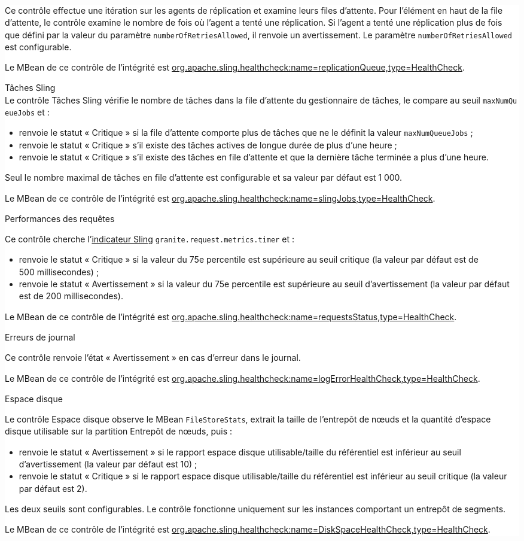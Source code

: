    <td><p>Ce contrôle effectue une itération sur les agents de réplication et examine leurs files d’attente. Pour l’élément en haut de la file d’attente, le contrôle examine le nombre de fois où l’agent a tenté une réplication. Si l’agent a tenté une réplication plus de fois que défini par la valeur du paramètre <code>numberOfRetriesAllowed</code>, il renvoie un avertissement. Le paramètre <code>numberOfRetriesAllowed</code> est configurable. </p> <p>Le MBean de ce contrôle de l’intégrité est <a href="http://localhost:4502/system/console/jmx/org.apache.sling.healthcheck%3Aname%3DreplicationQueue%2Ctype%3DHealthCheck" target="_blank">org.apache.sling.healthcheck:name=replicationQueue,type=HealthCheck</a>.</p> </td>
  </tr>
  <tr>
   <td>Tâches Sling</td>
   <td>
    <div>
      Le contrôle Tâches Sling vérifie le nombre de tâches dans la file d’attente du gestionnaire de tâches, le compare au seuil <code>maxNumQueueJobs</code> et :
    </div>
    <ul>
     <li>renvoie le statut « Critique » si la file d’attente comporte plus de tâches que ne le définit la valeur <code>maxNumQueueJobs</code> ;</li>
     <li>renvoie le statut « Critique » s’il existe des tâches actives de longue durée de plus d’une heure ;</li>
     <li>renvoie le statut « Critique » s’il existe des tâches en file d’attente et que la dernière tâche terminée a plus d’une heure.</li>
    </ul> <p>Seul le nombre maximal de tâches en file d’attente est configurable et sa valeur par défaut est 1 000.</p> <p>Le MBean de ce contrôle de l’intégrité est <a href="http://localhost:4502/system/console/jmx/org.apache.sling.healthcheck%3Aname%3DslingJobs%2Ctype%3DHealthCheck" target="_blank">org.apache.sling.healthcheck:name=slingJobs,type=HealthCheck</a>.</p> </td>
  </tr>
  <tr>
   <td>Performances des requêtes</td>
   <td><p>Ce contrôle cherche l’<a href="http://localhost:4502/system/console/slingmetrics" target="_blank">indicateur Sling</a> <code>granite.request.metrics.timer</code> et :</p>
    <ul>
     <li>renvoie le statut « Critique » si la valeur du 75e percentile est supérieure au seuil critique (la valeur par défaut est de 500 millisecondes) ;</li>
     <li>renvoie le statut « Avertissement » si la valeur du 75e percentile est supérieure au seuil d’avertissement (la valeur par défaut est de 200 millisecondes).</li>
    </ul> <p>Le MBean de ce contrôle de l’intégrité est<em> </em><a href="http://localhost:4502/system/console/jmx/org.apache.sling.healthcheck%3Aname%3DrequestsStatus%2Ctype%3DHealthCheck" target="_blank">org.apache.sling.healthcheck:name=requestsStatus,type=HealthCheck</a>.</p> </td>
  </tr>
  <tr>
   <td>Erreurs de journal</td>
   <td><p>Ce contrôle renvoie l’état « Avertissement » en cas d’erreur dans le journal.</p> <p>Le MBean de ce contrôle de l’intégrité est <a href="http://localhost:4502/system/console/jmx/org.apache.sling.healthcheck%3Aname%3DlogErrorHealthCheck%2Ctype%3DHealthCheck" target="_blank">org.apache.sling.healthcheck:name=logErrorHealthCheck,type=HealthCheck</a>.</p> </td>
  </tr>
  <tr>
   <td>Espace disque</td>
   <td><p>Le contrôle Espace disque observe le MBean <code>FileStoreStats</code>, extrait la taille de l’entrepôt de nœuds et la quantité d’espace disque utilisable sur la partition Entrepôt de nœuds, puis :</p>
    <ul>
     <li>renvoie le statut « Avertissement » si le rapport espace disque utilisable/taille du référentiel est inférieur au seuil d’avertissement (la valeur par défaut est 10) ;</li>
     <li>renvoie le statut « Critique » si le rapport espace disque utilisable/taille du référentiel est inférieur au seuil critique (la valeur par défaut est 2).</li>
    </ul> <p>Les deux seuils sont configurables. Le contrôle fonctionne uniquement sur les instances comportant un entrepôt de segments.</p> <p>Le MBean de ce contrôle de l’intégrité est <a href="http://localhost:4502/system/console/jmx/org.apache.sling.healthcheck%3Aname%3DDiskSpaceHealthCheck%2Ctype%3DHealthCheck" target="_blank">org.apache.sling.healthcheck:name=DiskSpaceHealthCheck,type=HealthCheck</a>.</p> </td>
  </tr>